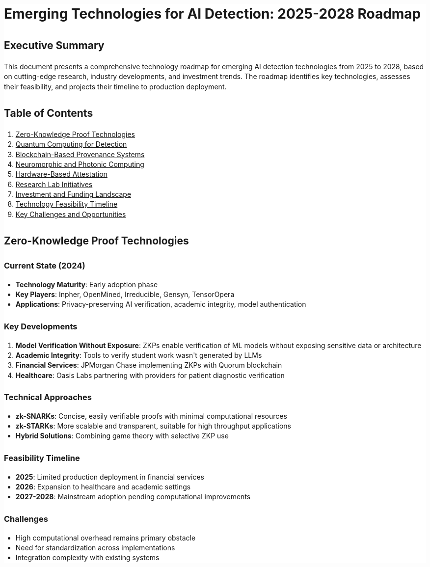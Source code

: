 # Emerging Technologies for AI Detection: 2025-2028 Roadmap

## Executive Summary

This document presents a comprehensive technology roadmap for emerging AI detection technologies from 2025 to 2028, based on cutting-edge research, industry developments, and investment trends. The roadmap identifies key technologies, assesses their feasibility, and projects their timeline to production deployment.

## Table of Contents

1. [Zero-Knowledge Proof Technologies](#zero-knowledge-proof-technologies)
2. [Quantum Computing for Detection](#quantum-computing-for-detection)
3. [Blockchain-Based Provenance Systems](#blockchain-based-provenance-systems)
4. [Neuromorphic and Photonic Computing](#neuromorphic-and-photonic-computing)
5. [Hardware-Based Attestation](#hardware-based-attestation)
6. [Research Lab Initiatives](#research-lab-initiatives)
7. [Investment and Funding Landscape](#investment-and-funding-landscape)
8. [Technology Feasibility Timeline](#technology-feasibility-timeline)
9. [Key Challenges and Opportunities](#key-challenges-and-opportunities)

## Zero-Knowledge Proof Technologies

### Current State (2024)
- **Technology Maturity**: Early adoption phase
- **Key Players**: Inpher, OpenMined, Irreducible, Gensyn, TensorOpera
- **Applications**: Privacy-preserving AI verification, academic integrity, model authentication

### Key Developments
1. **Model Verification Without Exposure**: ZKPs enable verification of ML models without exposing sensitive data or architecture
2. **Academic Integrity**: Tools to verify student work wasn't generated by LLMs
3. **Financial Services**: JPMorgan Chase implementing ZKPs with Quorum blockchain
4. **Healthcare**: Oasis Labs partnering with providers for patient diagnostic verification

### Technical Approaches
- **zk-SNARKs**: Concise, easily verifiable proofs with minimal computational resources
- **zk-STARKs**: More scalable and transparent, suitable for high throughput applications
- **Hybrid Solutions**: Combining game theory with selective ZKP use

### Feasibility Timeline
- **2025**: Limited production deployment in financial services
- **2026**: Expansion to healthcare and academic settings
- **2027-2028**: Mainstream adoption pending computational improvements

### Challenges
- High computational overhead remains primary obstacle
- Need for standardization across implementations
- Integration complexity with existing systems

